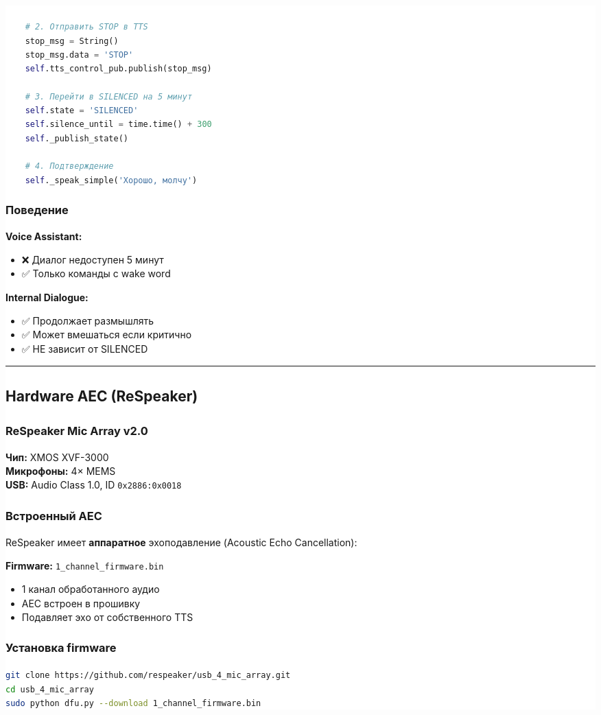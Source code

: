 ```python
    
    # 2. Отправить STOP в TTS
    stop_msg = String()
    stop_msg.data = 'STOP'
    self.tts_control_pub.publish(stop_msg)
    
    # 3. Перейти в SILENCED на 5 минут
    self.state = 'SILENCED'
    self.silence_until = time.time() + 300
    self._publish_state()
    
    # 4. Подтверждение
    self._speak_simple('Хорошо, молчу')
```

### Поведение

**Voice Assistant:**
- ❌ Диалог недоступен 5 минут
- ✅ Только команды с wake word

**Internal Dialogue:**
- ✅ Продолжает размышлять
- ✅ Может вмешаться если критично
- ✅ НЕ зависит от SILENCED

---

## Hardware AEC (ReSpeaker)

### ReSpeaker Mic Array v2.0

**Чип:** XMOS XVF-3000  
**Микрофоны:** 4× MEMS  
**USB:** Audio Class 1.0, ID `0x2886:0x0018`

### Встроенный AEC

ReSpeaker имеет **аппаратное** эхоподавление (Acoustic Echo Cancellation):

**Firmware:** `1_channel_firmware.bin`  
- 1 канал обработанного аудио
- AEC встроен в прошивку
- Подавляет эхо от собственного TTS

### Установка firmware

```bash
git clone https://github.com/respeaker/usb_4_mic_array.git
cd usb_4_mic_array
sudo python dfu.py --download 1_channel_firmware.bin
```
